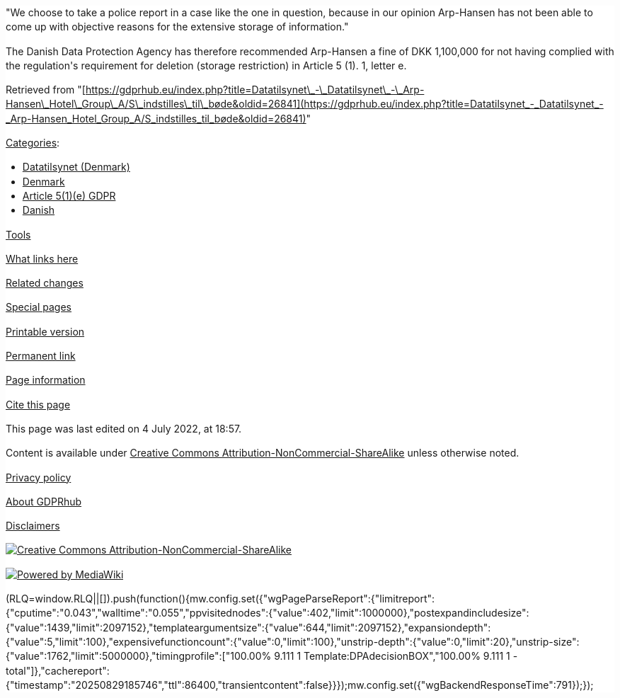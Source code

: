 "We choose to take a police report in a case like the one in question, because in our opinion Arp-Hansen has not been able to come up with objective reasons for the extensive storage of information."

The Danish Data Protection Agency has therefore recommended Arp-Hansen a fine of DKK 1,100,000 for not having complied with the regulation's requirement for deletion (storage restriction) in Article 5 (1). 1, letter e.

Retrieved from "[https://gdprhub.eu/index.php?title=Datatilsynet\_-\_Datatilsynet\_-\_Arp-Hansen\_Hotel\_Group\_A/S\_indstilles\_til\_bøde&oldid=26841](https://gdprhub.eu/index.php?title=Datatilsynet_-_Datatilsynet_-_Arp-Hansen_Hotel_Group_A/S_indstilles_til_bøde&oldid=26841)"

[Categories](/index.php?title=Special:Categories "Special:Categories"):

*   [Datatilsynet (Denmark)](/index.php?title=Category:Datatilsynet_\(Denmark\) "Category:Datatilsynet (Denmark)")
*   [Denmark](/index.php?title=Category:Denmark "Category:Denmark")
*   [Article 5(1)(e) GDPR](/index.php?title=Category:Article_5\(1\)\(e\)_GDPR "Category:Article 5(1)(e) GDPR")
*   [Danish](/index.php?title=Category:Danish "Category:Danish")

[Tools](#)

[What links here](/index.php?title=Special:WhatLinksHere/Datatilsynet_-_Datatilsynet_-_Arp-Hansen_Hotel_Group_A/S_indstilles_til_b%C3%B8de "A list of all wiki pages that link here [j]")

[Related changes](/index.php?title=Special:RecentChangesLinked/Datatilsynet_-_Datatilsynet_-_Arp-Hansen_Hotel_Group_A/S_indstilles_til_b%C3%B8de "Recent changes in pages linked from this page [k]")

[Special pages](/index.php?title=Special:SpecialPages "A list of all special pages [q]")

[Printable version](javascript:print\(\); "Printable version of this page [p]")

[Permanent link](/index.php?title=Datatilsynet_-_Datatilsynet_-_Arp-Hansen_Hotel_Group_A/S_indstilles_til_b%C3%B8de&oldid=26841 "Permanent link to this revision of this page")

[Page information](/index.php?title=Datatilsynet_-_Datatilsynet_-_Arp-Hansen_Hotel_Group_A/S_indstilles_til_b%C3%B8de&action=info "More information about this page")

[Cite this page](/index.php?title=Special:CiteThisPage&page=Datatilsynet_-_Datatilsynet_-_Arp-Hansen_Hotel_Group_A%2FS_indstilles_til_b%C3%B8de&id=26841&wpFormIdentifier=titleform "Information on how to cite this page")

This page was last edited on 4 July 2022, at 18:57.

Content is available under [Creative Commons Attribution-NonCommercial-ShareAlike](https://creativecommons.org/licenses/by-nc-sa/4.0/) unless otherwise noted.

[Privacy policy](/index.php?title=GDPRhub:Privacy_policy)

[About GDPRhub](/index.php?title=GDPRhub:About)

[Disclaimers](/index.php?title=GDPRhub:General_disclaimer)

[![Creative Commons Attribution-NonCommercial-ShareAlike](/resources/assets/licenses/cc-by-nc-sa.png)](https://creativecommons.org/licenses/by-nc-sa/4.0/)

[![Powered by MediaWiki](/resources/assets/poweredby_mediawiki_88x31.png)](https://www.mediawiki.org/)

(RLQ=window.RLQ||\[\]).push(function(){mw.config.set({"wgPageParseReport":{"limitreport":{"cputime":"0.043","walltime":"0.055","ppvisitednodes":{"value":402,"limit":1000000},"postexpandincludesize":{"value":1439,"limit":2097152},"templateargumentsize":{"value":644,"limit":2097152},"expansiondepth":{"value":5,"limit":100},"expensivefunctioncount":{"value":0,"limit":100},"unstrip-depth":{"value":0,"limit":20},"unstrip-size":{"value":1762,"limit":5000000},"timingprofile":\["100.00% 9.111 1 Template:DPAdecisionBOX","100.00% 9.111 1 -total"\]},"cachereport":{"timestamp":"20250829185746","ttl":86400,"transientcontent":false}}});mw.config.set({"wgBackendResponseTime":791});});
